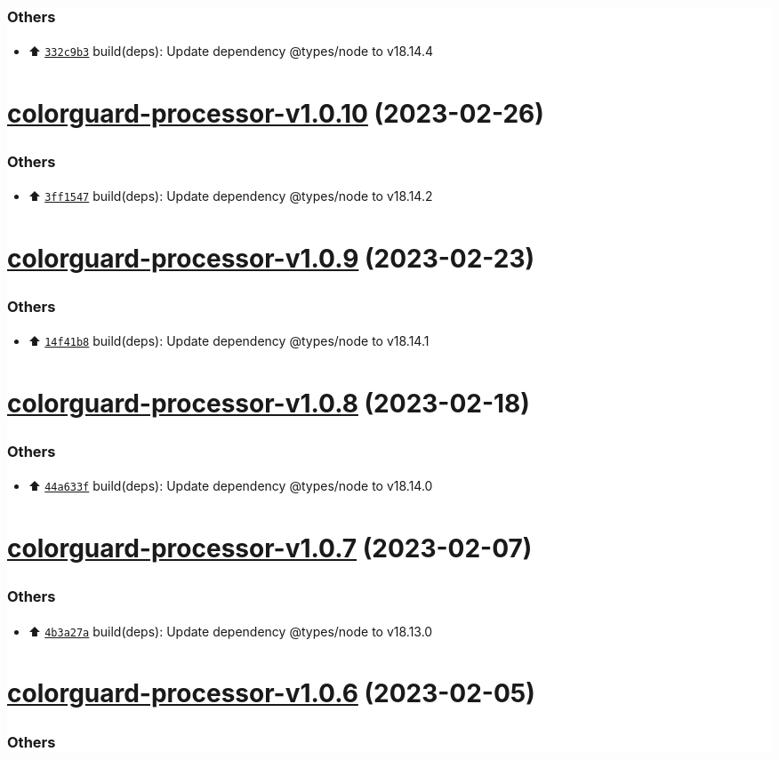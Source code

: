 ### Others

- ⬆️ [`332c9b3`](https://github.com/bryanjtc/css-colorguard-upgraded/commit/332c9b3) build(deps): Update dependency @types/node to v18.14.4

# [colorguard-processor-v1.0.10](https://github.com/bryanjtc/css-colorguard-upgraded/compare/colorguard-processor-v1.0.9...colorguard-processor-v1.0.10) (2023-02-26)

### Others

- ⬆️ [`3ff1547`](https://github.com/bryanjtc/css-colorguard-upgraded/commit/3ff1547) build(deps): Update dependency @types/node to v18.14.2

# [colorguard-processor-v1.0.9](https://github.com/bryanjtc/css-colorguard-upgraded/compare/colorguard-processor-v1.0.8...colorguard-processor-v1.0.9) (2023-02-23)

### Others

- ⬆️ [`14f41b8`](https://github.com/bryanjtc/css-colorguard-upgraded/commit/14f41b8) build(deps): Update dependency @types/node to v18.14.1

# [colorguard-processor-v1.0.8](https://github.com/bryanjtc/css-colorguard-upgraded/compare/colorguard-processor-v1.0.7...colorguard-processor-v1.0.8) (2023-02-18)

### Others

- ⬆️ [`44a633f`](https://github.com/bryanjtc/css-colorguard-upgraded/commit/44a633f) build(deps): Update dependency @types/node to v18.14.0

# [colorguard-processor-v1.0.7](https://github.com/bryanjtc/css-colorguard-upgraded/compare/colorguard-processor-v1.0.6...colorguard-processor-v1.0.7) (2023-02-07)

### Others

- ⬆️ [`4b3a27a`](https://github.com/bryanjtc/css-colorguard-upgraded/commit/4b3a27a) build(deps): Update dependency @types/node to v18.13.0

# [colorguard-processor-v1.0.6](https://github.com/bryanjtc/css-colorguard-upgraded/compare/colorguard-processor-v1.0.5...colorguard-processor-v1.0.6) (2023-02-05)

### Others
